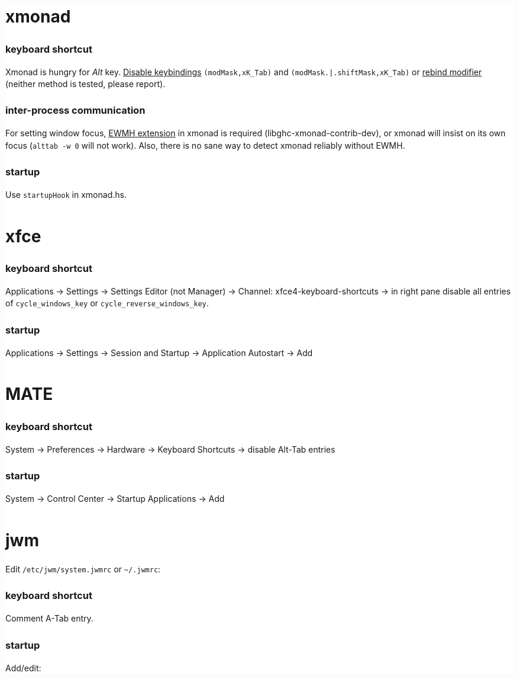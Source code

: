 
xmonad
======

### keyboard shortcut
Xmonad is hungry for *Alt* key.
[Disable keybindings](http://xmonad.org/xmonad-docs/xmonad-contrib/XMonad-Doc-Extending.html#g:11) `(modMask,xK_Tab)` and `(modMask.|.shiftMask,xK_Tab)`
or [rebind modifier](https://wiki.haskell.org/Xmonad/Frequently_asked_questions#Rebinding_the_mod_key_.28Alt_conflicts_with_other_apps.3B_I_want_the_key.21.29) (neither method is tested, please report).

### inter-process communication
For setting window focus, [EWMH extension](http://xmonad.org/xmonad-docs/xmonad-contrib/XMonad-Hooks-EwmhDesktops.html) in xmonad is required (libghc-xmonad-contrib-dev), or xmonad will insist on its own focus (`alttab -w 0` will not work).
Also, there is no sane way to detect xmonad reliably without EWMH.

### startup
Use `startupHook` in xmonad.hs.


xfce
====

### keyboard shortcut
Applications -> Settings -> Settings Editor (not Manager) -> Channel: xfce4-keyboard-shortcuts -> in right pane disable all entries of `cycle_windows_key` or `cycle_reverse_windows_key`.

### startup
Applications -> Settings -> Session and Startup -> Application Autostart -> Add


MATE
====

### keyboard shortcut
System -> Preferences -> Hardware -> Keyboard Shortcuts -> disable Alt-Tab entries

### startup
System -> Control Center -> Startup Applications -> Add


jwm
===

Edit `/etc/jwm/system.jwmrc` or `~/.jwmrc`:

### keyboard shortcut
Comment A-Tab entry.

### startup
Add/edit:
